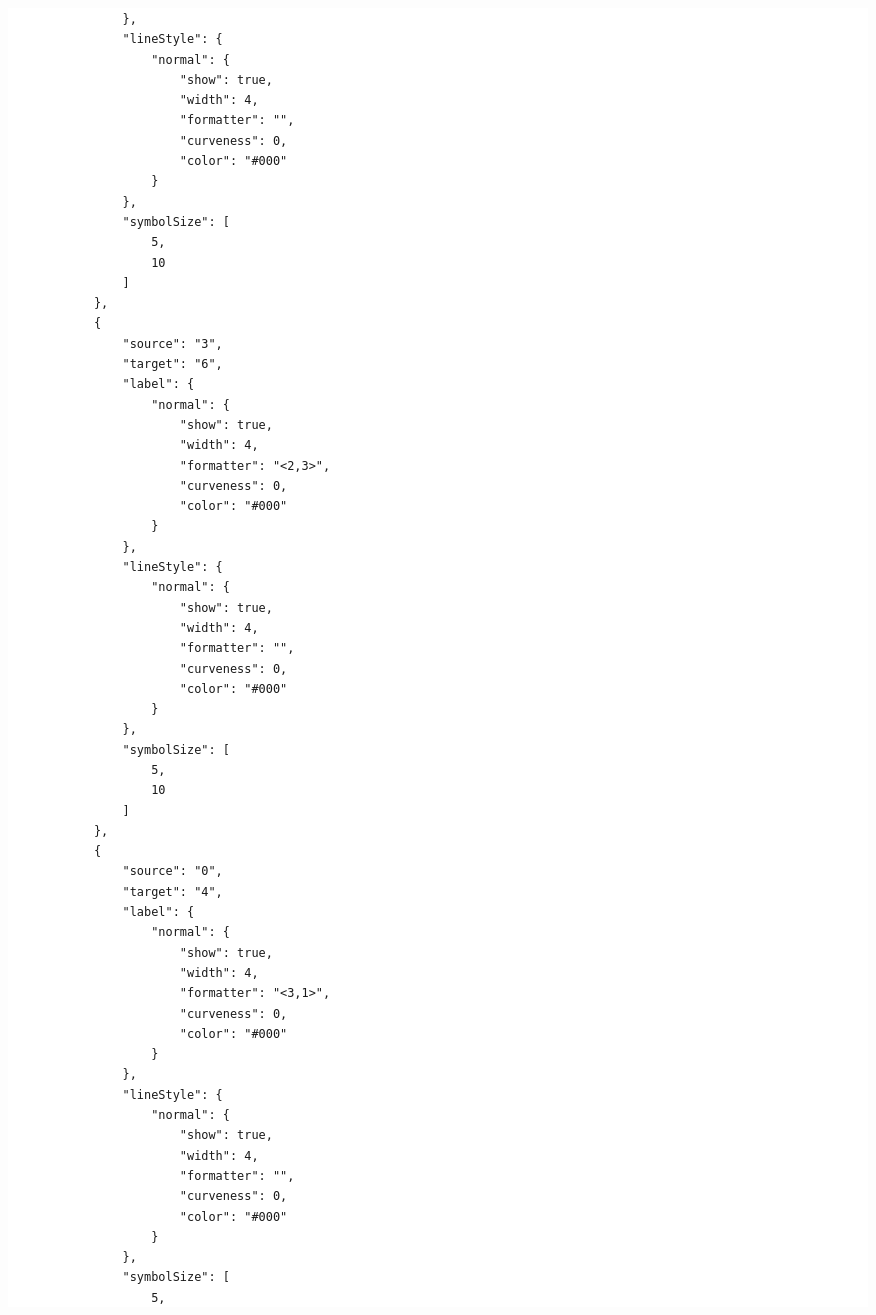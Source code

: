                     },
                    "lineStyle": {
                        "normal": {
                            "show": true,
                            "width": 4,
                            "formatter": "",
                            "curveness": 0,
                            "color": "#000"
                        }
                    },
                    "symbolSize": [
                        5,
                        10
                    ]
                },
                {
                    "source": "3",
                    "target": "6",
                    "label": {
                        "normal": {
                            "show": true,
                            "width": 4,
                            "formatter": "<2,3>",
                            "curveness": 0,
                            "color": "#000"
                        }
                    },
                    "lineStyle": {
                        "normal": {
                            "show": true,
                            "width": 4,
                            "formatter": "",
                            "curveness": 0,
                            "color": "#000"
                        }
                    },
                    "symbolSize": [
                        5,
                        10
                    ]
                },
                {
                    "source": "0",
                    "target": "4",
                    "label": {
                        "normal": {
                            "show": true,
                            "width": 4,
                            "formatter": "<3,1>",
                            "curveness": 0,
                            "color": "#000"
                        }
                    },
                    "lineStyle": {
                        "normal": {
                            "show": true,
                            "width": 4,
                            "formatter": "",
                            "curveness": 0,
                            "color": "#000"
                        }
                    },
                    "symbolSize": [
                        5,